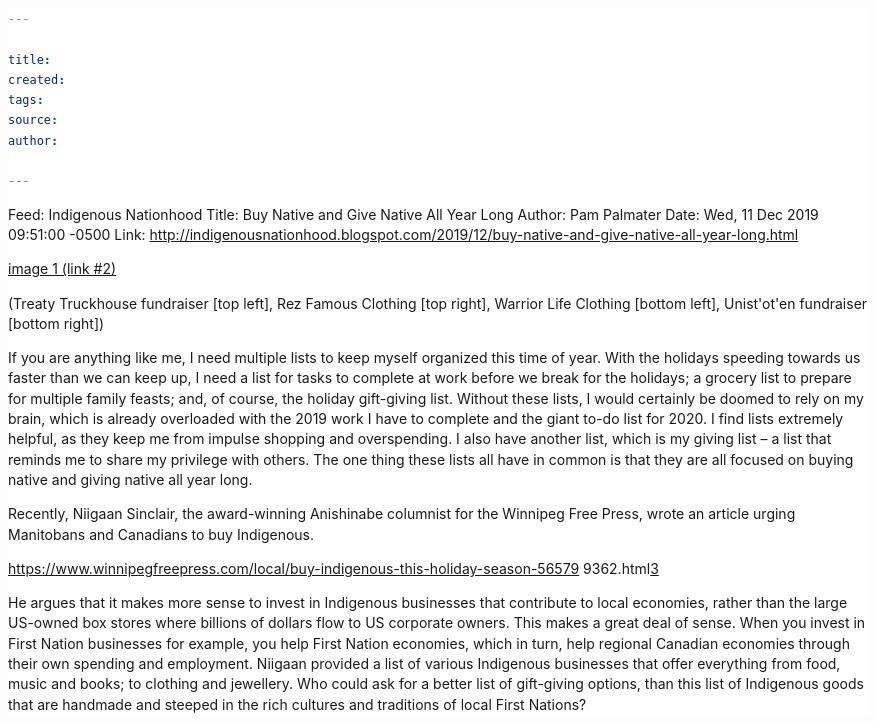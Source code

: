```yaml
---

title:
created:
tags:
source:
author:

---
```

Feed: Indigenous Nationhood
Title: Buy Native and Give Native All Year Long
Author: Pam Palmater
Date: Wed, 11 Dec 2019 09:51:00 -0500
Link: http://indigenousnationhood.blogspot.com/2019/12/buy-native-and-give-native-all-year-long.html
 
 
[image 1 (link #2)][1]
 
(Treaty Truckhouse fundraiser [top left], Rez Famous Clothing [top right], 
Warrior Life Clothing [bottom left], Unist'ot'en fundraiser [bottom right])
 
 
If you are anything like me, I need multiple lists to keep myself organized this
time of year. With the holidays speeding towards us faster than we can keep up, 
I need a list for tasks to complete at work before we break for the holidays; a 
grocery list to prepare for multiple family feasts; and, of course, the holiday 
gift-giving list. Without these lists, I would certainly be doomed to rely on my
brain, which is already overloaded with the 2019 work I have to complete and the
giant to-do list for 2020. I find lists extremely helpful, as they keep me from 
impulse shopping and overspending. I also have another list, which is my giving 
list – a list that reminds me to share my privilege with others. The one thing 
these lists all have in common is that they are all focused on buying native and
giving native all year long.
 
 
Recently, Niigaan Sinclair, the award-winning Anishinabe columnist for the 
Winnipeg Free Press, wrote an article urging Manitobans and Canadians to buy 
Indigenous. 
 
https://www.winnipegfreepress.com/local/buy-indigenous-this-holiday-season-56579
9362.html[3]
 
 
He argues that it makes more sense to invest in Indigenous businesses that 
contribute to local economies, rather than the large US-owned box stores where 
billions of dollars flow to US corporate owners. This makes a great deal of 
sense. When you invest in First Nation businesses for example, you help First 
Nation economies, which in turn, help regional Canadian economies through their 
own spending and employment. Niigaan provided a list of various Indigenous 
businesses that offer everything from food, music and books; to clothing and 
jewellery. Who could ask for a better list of gift-giving options, than this 
list of Indigenous goods that are handmade and steeped in the rich cultures and 
traditions of local First Nations?
 

[1]: https://1.bp.blogspot.com/-dzNYpKCIjgU/XfFx-XNZQsI/AAAAAAAAAtc/dzdcjiWd1dYESA75e3uQmVxIeCbglvPTACLcBGAsYHQ/s1600/buy%2Band%2Bgive.png (link)
[2]: https://1.bp.blogspot.com/-dzNYpKCIjgU/XfFx-XNZQsI/AAAAAAAAAtc/dzdcjiWd1dYESA75e3uQmVxIeCbglvPTACLcBGAsYHQ/s320/buy%2Band%2Bgive.png (image)
[3]: https://www.winnipegfreepress.com/local/buy-indigenous-this-holiday-season-565799362.html (link)
[4]: https://www.theglobeandmail.com/life/style/article-activist-sarain-fox-assembles-a-wardrobe-of-indigenous-made-products/ (link)
[5]: http://www.beyondbuckskin.com/p/buy-native.html (link)
[6]: https://cheekbonebeauty.ca/ (link)
[7]: https://www.shenative.com/ (link)
[8]: https://tammybeauvais.com/ (link)
[9]: https://www.nishiin.ca/ (link)
[10]: https://ncct.on.ca/gift-shop/ (link)
[11]: http://www.teekcasboutique.ca/en/home (link)
[12]: https://www.facebook.com/rezfamousbrand/ (link)
[13]: https://teespring.com/stores/warrior-life-2 (link)
[14]: https://fncaringsociety.com/welcome (link)
[15]: https://www.yintahaccess.com/ (link)
[16]: http://unistoten.camp/support-us/donate/ (link)
[17]: https://ca.gofundme.com/f/720lt7c (link)
[18]: http://tinyhousewarriors.com/ (link)
[19]: https://soundcloud.com/pampalmater/buy-native-give-native-all-year-long (link)